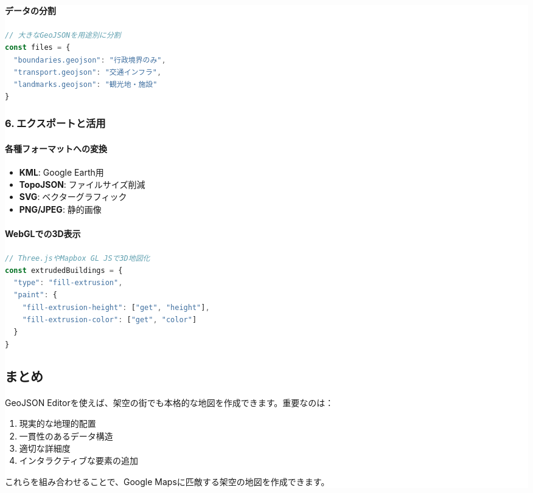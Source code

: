#### データの分割
```javascript
// 大きなGeoJSONを用途別に分割
const files = {
  "boundaries.geojson": "行政境界のみ",
  "transport.geojson": "交通インフラ",
  "landmarks.geojson": "観光地・施設"
}
```

### 6. エクスポートと活用

#### 各種フォーマットへの変換
- **KML**: Google Earth用
- **TopoJSON**: ファイルサイズ削減
- **SVG**: ベクターグラフィック
- **PNG/JPEG**: 静的画像

#### WebGLでの3D表示
```javascript
// Three.jsやMapbox GL JSで3D地図化
const extrudedBuildings = {
  "type": "fill-extrusion",
  "paint": {
    "fill-extrusion-height": ["get", "height"],
    "fill-extrusion-color": ["get", "color"]
  }
}
```

## まとめ
GeoJSON Editorを使えば、架空の街でも本格的な地図を作成できます。重要なのは：
1. 現実的な地理的配置
2. 一貫性のあるデータ構造
3. 適切な詳細度
4. インタラクティブな要素の追加

これらを組み合わせることで、Google Mapsに匹敵する架空の地図を作成できます。